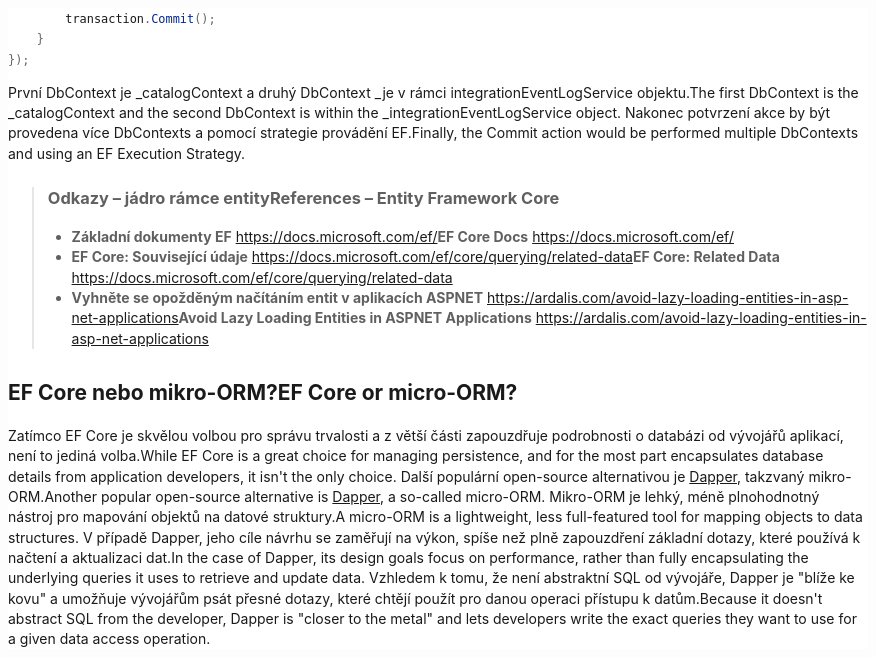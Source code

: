 ```csharp
        transaction.Commit();
    }
});
```

<span data-ttu-id="ce8de-207">První DbContext je \_catalogContext a druhý DbContext \_je v rámci integrationEventLogService objektu.</span><span class="sxs-lookup"><span data-stu-id="ce8de-207">The first DbContext is the \_catalogContext and the second DbContext is within the \_integrationEventLogService object.</span></span> <span data-ttu-id="ce8de-208">Nakonec potvrzení akce by být provedena více DbContexts a pomocí strategie provádění EF.</span><span class="sxs-lookup"><span data-stu-id="ce8de-208">Finally, the Commit action would be performed multiple DbContexts and using an EF Execution Strategy.</span></span>

> ### <a name="references--entity-framework-core"></a><span data-ttu-id="ce8de-209">Odkazy – jádro rámce entity</span><span class="sxs-lookup"><span data-stu-id="ce8de-209">References – Entity Framework Core</span></span>
>
> - <span data-ttu-id="ce8de-210">**Základní dokumenty EF**
>   <https://docs.microsoft.com/ef/></span><span class="sxs-lookup"><span data-stu-id="ce8de-210">**EF Core Docs**
<https://docs.microsoft.com/ef/></span></span>
> - <span data-ttu-id="ce8de-211">**EF Core: Související údaje**
>   <https://docs.microsoft.com/ef/core/querying/related-data></span><span class="sxs-lookup"><span data-stu-id="ce8de-211">**EF Core: Related Data**
<https://docs.microsoft.com/ef/core/querying/related-data></span></span>
> - <span data-ttu-id="ce8de-212">**Vyhněte se opožděným načítáním entit v aplikacích ASPNET**
>   <https://ardalis.com/avoid-lazy-loading-entities-in-asp-net-applications></span><span class="sxs-lookup"><span data-stu-id="ce8de-212">**Avoid Lazy Loading Entities in ASPNET Applications**
<https://ardalis.com/avoid-lazy-loading-entities-in-asp-net-applications></span></span>

## <a name="ef-core-or-micro-orm"></a><span data-ttu-id="ce8de-213">EF Core nebo mikro-ORM?</span><span class="sxs-lookup"><span data-stu-id="ce8de-213">EF Core or micro-ORM?</span></span>

<span data-ttu-id="ce8de-214">Zatímco EF Core je skvělou volbou pro správu trvalosti a z větší části zapouzdřuje podrobnosti o databázi od vývojářů aplikací, není to jediná volba.</span><span class="sxs-lookup"><span data-stu-id="ce8de-214">While EF Core is a great choice for managing persistence, and for the most part encapsulates database details from application developers, it isn't the only choice.</span></span> <span data-ttu-id="ce8de-215">Další populární open-source alternativou je [Dapper](https://github.com/StackExchange/Dapper), takzvaný mikro-ORM.</span><span class="sxs-lookup"><span data-stu-id="ce8de-215">Another popular open-source alternative is [Dapper](https://github.com/StackExchange/Dapper), a so-called micro-ORM.</span></span> <span data-ttu-id="ce8de-216">Mikro-ORM je lehký, méně plnohodnotný nástroj pro mapování objektů na datové struktury.</span><span class="sxs-lookup"><span data-stu-id="ce8de-216">A micro-ORM is a lightweight, less full-featured tool for mapping objects to data structures.</span></span> <span data-ttu-id="ce8de-217">V případě Dapper, jeho cíle návrhu se zaměřují na výkon, spíše než plně zapouzdření základní dotazy, které používá k načtení a aktualizaci dat.</span><span class="sxs-lookup"><span data-stu-id="ce8de-217">In the case of Dapper, its design goals focus on performance, rather than fully encapsulating the underlying queries it uses to retrieve and update data.</span></span> <span data-ttu-id="ce8de-218">Vzhledem k tomu, že není abstraktní SQL od vývojáře, Dapper je "blíže ke kovu" a umožňuje vývojářům psát přesné dotazy, které chtějí použít pro danou operaci přístupu k datům.</span><span class="sxs-lookup"><span data-stu-id="ce8de-218">Because it doesn't abstract SQL from the developer, Dapper is "closer to the metal" and lets developers write the exact queries they want to use for a given data access operation.</span></span>
